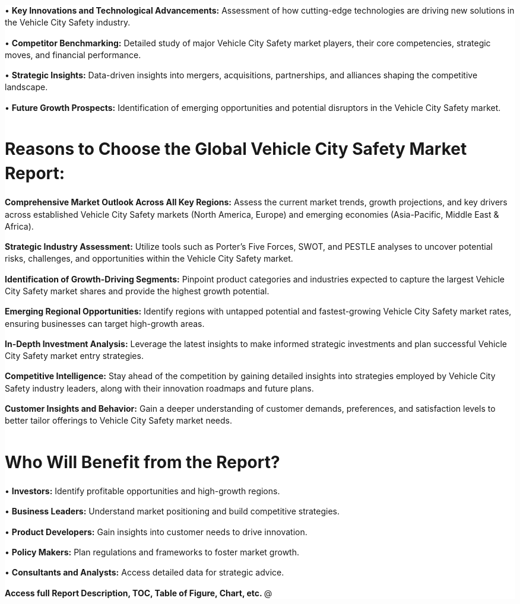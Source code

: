 • <strong>Key Innovations and Technological Advancements:</strong> Assessment of how cutting-edge technologies are driving new solutions in the Vehicle City Safety industry.

• <strong>Competitor Benchmarking:</strong> Detailed study of major Vehicle City Safety market players, their core competencies, strategic moves, and financial performance.

• <strong>Strategic Insights:</strong> Data-driven insights into mergers, acquisitions, partnerships, and alliances shaping the competitive landscape.

• <strong>Future Growth Prospects:</strong> Identification of emerging opportunities and potential disruptors in the Vehicle City Safety market.

# <strong>Reasons to Choose the Global Vehicle City Safety Market Report:</strong>

<strong>Comprehensive Market Outlook Across All Key Regions:</strong>
Assess the current market trends, growth projections, and key drivers across established Vehicle City Safety markets (North America, Europe) and emerging economies (Asia-Pacific, Middle East & Africa).

<strong>Strategic Industry Assessment:</strong>
Utilize tools such as Porter’s Five Forces, SWOT, and PESTLE analyses to uncover potential risks, challenges, and opportunities within the Vehicle City Safety market.

<strong>Identification of Growth-Driving Segments:</strong>
Pinpoint product categories and industries expected to capture the largest Vehicle City Safety market shares and provide the highest growth potential.

<strong>Emerging Regional Opportunities:</strong>
Identify regions with untapped potential and fastest-growing Vehicle City Safety market rates, ensuring businesses can target high-growth areas.

<strong>In-Depth Investment Analysis:</strong>
Leverage the latest insights to make informed strategic investments and plan successful Vehicle City Safety market entry strategies.

<strong>Competitive Intelligence:</strong>
Stay ahead of the competition by gaining detailed insights into strategies employed by Vehicle City Safety industry leaders, along with their innovation roadmaps and future plans.

<strong>Customer Insights and Behavior:</strong>
Gain a deeper understanding of customer demands, preferences, and satisfaction levels to better tailor offerings to Vehicle City Safety market needs.

# <strong>Who Will Benefit from the Report?</strong>

• <strong>Investors:</strong> Identify profitable opportunities and high-growth regions.

• <strong>Business Leaders:</strong> Understand market positioning and build competitive strategies.

• <strong>Product Developers:</strong> Gain insights into customer needs to drive innovation.

• <strong>Policy Makers:</strong> Plan regulations and frameworks to foster market growth.

• <strong>Consultants and Analysts:</strong> Access detailed data for strategic advice.
</ul>
<strong>Access full Report Description, TOC, Table of Figure, Chart, etc. </strong>@  <a href= style=color:#0000ff;></a></font>
